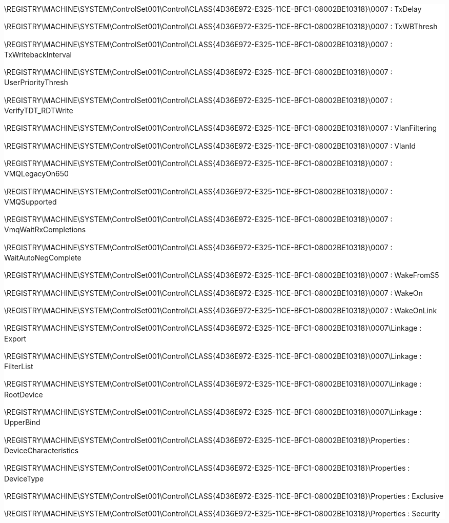 \REGISTRY\MACHINE\SYSTEM\ControlSet001\Control\CLASS\{4D36E972-E325-11CE-BFC1-08002BE10318}\0007 : TxDelay

\REGISTRY\MACHINE\SYSTEM\ControlSet001\Control\CLASS\{4D36E972-E325-11CE-BFC1-08002BE10318}\0007 : TxWBThresh

\REGISTRY\MACHINE\SYSTEM\ControlSet001\Control\CLASS\{4D36E972-E325-11CE-BFC1-08002BE10318}\0007 : TxWritebackInterval

\REGISTRY\MACHINE\SYSTEM\ControlSet001\Control\CLASS\{4D36E972-E325-11CE-BFC1-08002BE10318}\0007 : UserPriorityThresh

\REGISTRY\MACHINE\SYSTEM\ControlSet001\Control\CLASS\{4D36E972-E325-11CE-BFC1-08002BE10318}\0007 : VerifyTDT_RDTWrite

\REGISTRY\MACHINE\SYSTEM\ControlSet001\Control\CLASS\{4D36E972-E325-11CE-BFC1-08002BE10318}\0007 : VlanFiltering

\REGISTRY\MACHINE\SYSTEM\ControlSet001\Control\CLASS\{4D36E972-E325-11CE-BFC1-08002BE10318}\0007 : VlanId

\REGISTRY\MACHINE\SYSTEM\ControlSet001\Control\CLASS\{4D36E972-E325-11CE-BFC1-08002BE10318}\0007 : VMQLegacyOn650

\REGISTRY\MACHINE\SYSTEM\ControlSet001\Control\CLASS\{4D36E972-E325-11CE-BFC1-08002BE10318}\0007 : VMQSupported

\REGISTRY\MACHINE\SYSTEM\ControlSet001\Control\CLASS\{4D36E972-E325-11CE-BFC1-08002BE10318}\0007 : VmqWaitRxCompletions

\REGISTRY\MACHINE\SYSTEM\ControlSet001\Control\CLASS\{4D36E972-E325-11CE-BFC1-08002BE10318}\0007 : WaitAutoNegComplete

\REGISTRY\MACHINE\SYSTEM\ControlSet001\Control\CLASS\{4D36E972-E325-11CE-BFC1-08002BE10318}\0007 : WakeFromS5

\REGISTRY\MACHINE\SYSTEM\ControlSet001\Control\CLASS\{4D36E972-E325-11CE-BFC1-08002BE10318}\0007 : WakeOn

\REGISTRY\MACHINE\SYSTEM\ControlSet001\Control\CLASS\{4D36E972-E325-11CE-BFC1-08002BE10318}\0007 : WakeOnLink

\REGISTRY\MACHINE\SYSTEM\ControlSet001\Control\CLASS\{4D36E972-E325-11CE-BFC1-08002BE10318}\0007\Linkage : Export

\REGISTRY\MACHINE\SYSTEM\ControlSet001\Control\CLASS\{4D36E972-E325-11CE-BFC1-08002BE10318}\0007\Linkage : FilterList

\REGISTRY\MACHINE\SYSTEM\ControlSet001\Control\CLASS\{4D36E972-E325-11CE-BFC1-08002BE10318}\0007\Linkage : RootDevice

\REGISTRY\MACHINE\SYSTEM\ControlSet001\Control\CLASS\{4D36E972-E325-11CE-BFC1-08002BE10318}\0007\Linkage : UpperBind

\REGISTRY\MACHINE\SYSTEM\ControlSet001\Control\CLASS\{4D36E972-E325-11CE-BFC1-08002BE10318}\Properties : DeviceCharacteristics

\REGISTRY\MACHINE\SYSTEM\ControlSet001\Control\CLASS\{4D36E972-E325-11CE-BFC1-08002BE10318}\Properties : DeviceType

\REGISTRY\MACHINE\SYSTEM\ControlSet001\Control\CLASS\{4D36E972-E325-11CE-BFC1-08002BE10318}\Properties : Exclusive

\REGISTRY\MACHINE\SYSTEM\ControlSet001\Control\CLASS\{4D36E972-E325-11CE-BFC1-08002BE10318}\Properties : Security

